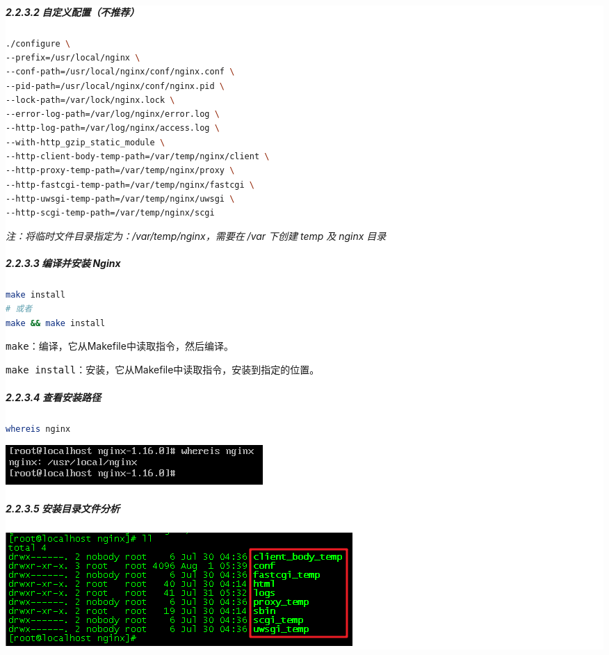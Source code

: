 ##### 2.2.3.2 自定义配置（不推荐）

````bash
./configure \
--prefix=/usr/local/nginx \
--conf-path=/usr/local/nginx/conf/nginx.conf \
--pid-path=/usr/local/nginx/conf/nginx.pid \
--lock-path=/var/lock/nginx.lock \
--error-log-path=/var/log/nginx/error.log \
--http-log-path=/var/log/nginx/access.log \
--with-http_gzip_static_module \
--http-client-body-temp-path=/var/temp/nginx/client \
--http-proxy-temp-path=/var/temp/nginx/proxy \
--http-fastcgi-temp-path=/var/temp/nginx/fastcgi \
--http-uwsgi-temp-path=/var/temp/nginx/uwsgi \
--http-scgi-temp-path=/var/temp/nginx/scgi
````

*注：将临时文件目录指定为：/var/temp/nginx，需要在 /var 下创建 temp 及 nginx 目录*

##### 2.2.3.3 编译并安装 Nginx

````bash
make install
# 或者
make && make install
````

<kbd>make</kbd>：编译，它从Makefile中读取指令，然后编译。

<kbd>make install</kbd>：安装，它从Makefile中读取指令，安装到指定的位置。

##### 2.2.3.4 查看安装路径

````bash
whereis nginx
````

![1564474774892](assets\1564474774892.png)

##### 2.2.3.5 安装目录文件分析

![1565089768083](assets\1565089768083.png)
